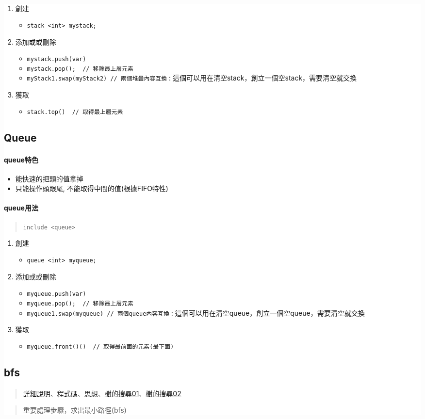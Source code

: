 1. 創建

   * `stack <int> mystack;`

2. 添加或或刪除

   * `mystack.push(var)`
   * `mystack.pop();  // 移除最上層元素`
   * `myStack1.swap(myStack2) // 兩個堆疊內容互換` : 這個可以用在清空stack，創立一個空stack，需要清空就交換

3. 獲取

   * `stack.top()  // 取得最上層元素` 


## Queue


#### queue特色

* 能快速的把頭的值拿掉
* 只能操作頭跟尾, 不能取得中間的值(根據FIFO特性)


#### queue用法
> `include <queue>`

1. 創建

   * `queue <int> myqueue;`

2. 添加或或刪除

   * `myqueue.push(var)`
   * `myqueue.pop();  // 移除最上層元素`
   * `myqueue1.swap(myqueue) // 兩個queue內容互換` : 這個可以用在清空queue，創立一個空queue，需要清空就交換

3. 獲取

   * `myqueue.front()()  // 取得最前面的元素(最下面)` 


## bfs
> [詳細說明](https://mycollegenotebook.medium.com/%E5%9C%96%E7%9A%84%E8%B5%B0%E8%A8%AA-bfs-dfs-2-a5dd4b7bd701)、[程式碼](https://blog.csdn.net/weixin_30339457/article/details/97516243?utm_medium=distribute.pc_relevant.none-task-blog-2~default~baidujs_title~default-0.queryctrv4&spm=1001.2101.3001.4242.1&utm_relevant_index=3)、[思想](https://www.w3help.cc/a/202107/353154.html)、[樹的搜尋01](https://shubo.io/iterative-binary-tree-traversal/)、[樹的搜尋02](https://www.geeksforgeeks.org/tree-traversals-inorder-preorder-and-postorder/)

> 重要處理步驟，求出最小路徑(bfs)
